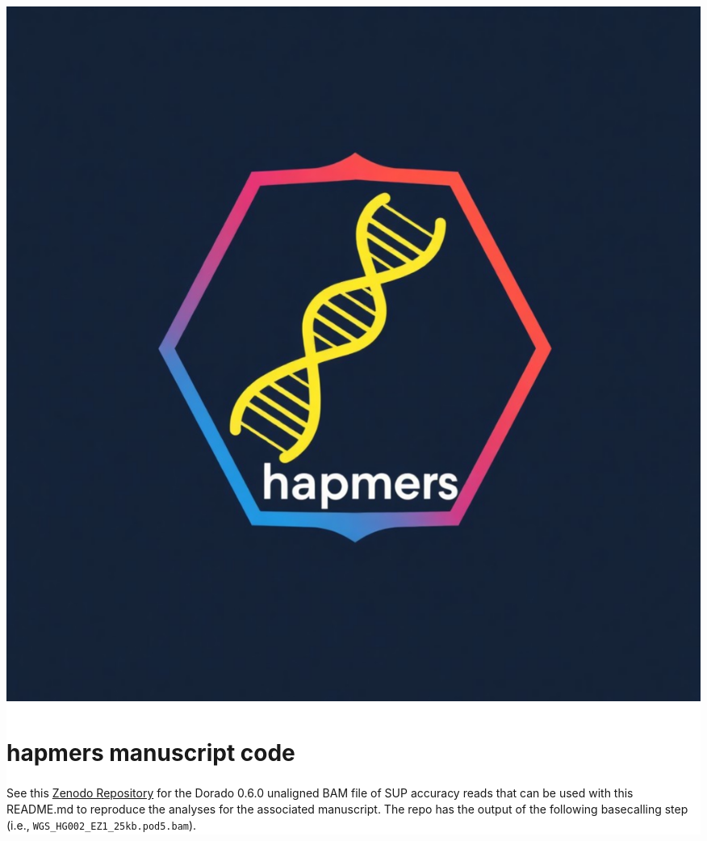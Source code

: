 ![logo](https://github.com/jelber2/hapmers/blob/main/hapmers.svg)
# hapmers manuscript code

See this [Zenodo Repository](https://doi.org/10.5281/zenodo.13841954) for the Dorado 0.6.0 unaligned BAM file of SUP accuracy reads that can be used with this README.md to reproduce the analyses for the associated manuscript. The repo has the output of the following basecalling step (i.e., `WGS_HG002_EZ1_25kb.pod5.bam`).
